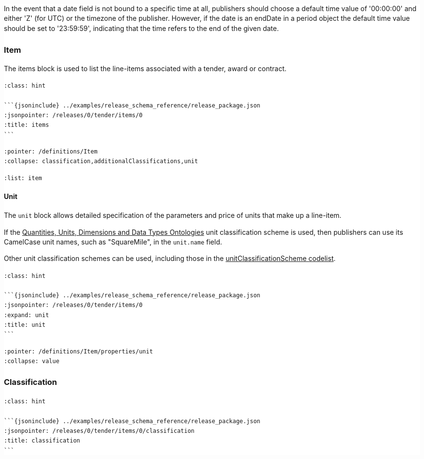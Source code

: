 In the event that a date field is not bound to a specific time at all, publishers should choose a default time value of '00:00:00' and either 'Z' (for UTC) or the timezone of the publisher. However, if the date is an endDate in a period object the default time value should be set to '23:59:59', indicating that the time refers to the end of the given date.

### Item

The items block is used to list the line-items associated with a tender, award or contract. 

````{admonition} Example
:class: hint

```{jsoninclude} ../examples/release_schema_reference/release_package.json
:jsonpointer: /releases/0/tender/items/0
:title: items
```
````

```{jsonschema} ../../build/current_lang/release-schema.json
:pointer: /definitions/Item
:collapse: classification,additionalClassifications,unit
```

```{extensionlist} These are extensions related to Items.
:list: item
```

#### Unit

The `unit` block allows detailed specification of the parameters and price of units that make up a line-item.

If the [Quantities, Units, Dimensions and Data Types Ontologies](https://www.qudt.org) unit classification scheme is used, then publishers can use its CamelCase unit names, such as "SquareMile", in the `unit.name` field.

Other unit classification schemes can be used, including those in the [unitClassificationScheme codelist](codelists.md#unit-classification-scheme).

````{admonition} Example
:class: hint

```{jsoninclude} ../examples/release_schema_reference/release_package.json
:jsonpointer: /releases/0/tender/items/0
:expand: unit
:title: unit
```
````

```{jsonschema} ../../build/current_lang/release-schema.json
:pointer: /definitions/Item/properties/unit
:collapse: value
```

### Classification

````{admonition} Example
:class: hint

```{jsoninclude} ../examples/release_schema_reference/release_package.json
:jsonpointer: /releases/0/tender/items/0/classification
:title: classification
```
````
